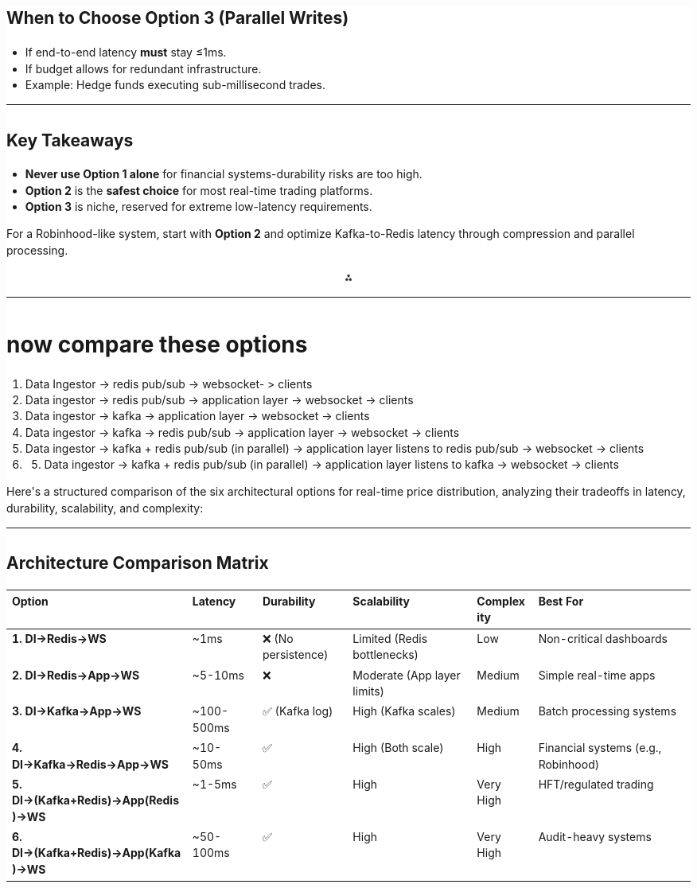 
## **When to Choose Option 3 (Parallel Writes)**

- If end-to-end latency **must** stay ≤1ms.
- If budget allows for redundant infrastructure.
- Example: Hedge funds executing sub-millisecond trades.

---

## **Key Takeaways**

- **Never use Option 1 alone** for financial systems-durability risks are too high.
- **Option 2** is the **safest choice** for most real-time trading platforms.
- **Option 3** is niche, reserved for extreme low-latency requirements.

For a Robinhood-like system, start with **Option 2** and optimize Kafka-to-Redis latency through compression and parallel processing.

<div style="text-align: center">⁂</div>

[^11_1]: https://aws.amazon.com/compare/the-difference-between-kafka-and-redis/

[^11_2]: https://www.instaclustr.com/blog/redis-pub-sub-part-2/

[^11_3]: https://www.instaclustr.com/blog/redis-streams-vs-apache-kafka/

[^11_4]: https://stackoverflow.com/questions/76859517/kafka-to-redis-pub-sub-sink-connector

[^11_5]: https://www.dragonflydb.io/databases/compare/redis-vs-kafka

[^11_6]: https://airbyte.com/data-engineering-resources/redis-vs-kafka

[^11_7]: https://cube.dev/blog/the-trade-offs-of-optimizing-data-pipelines-data-latency-cost-and-query

[^11_8]: https://www.automq.com/blog/apache-kafka-vs-redis-streams-differences-and-comparison

[^11_9]: https://engineeringatscale.substack.com/p/redis-streams-guide-real-time-data-processing?action=share

[^11_10]: http://www.diva-portal.org/smash/get/diva2:1440436/FULLTEXT01.pdf


---

# now compare these options

1. Data Ingestor -> redis pub/sub -> websocket- > clients
2. Data ingestor -> redis pub/sub -> application layer -> websocket -> clients
3. Data ingestor -> kafka -> application layer -> websocket -> clients
4. Data ingestor -> kafka -> redis pub/sub -> application layer -> websocket -> clients
5. Data ingestor -> kafka  + redis pub/sub (in parallel) -> application layer listens to redis pub/sub -> websocket -> clients
6. 5. Data ingestor -> kafka  + redis pub/sub (in parallel) -> application layer listens to kafka -> websocket -> clients

Here's a structured comparison of the six architectural options for real-time price distribution, analyzing their tradeoffs in latency, durability, scalability, and complexity:

---

## **Architecture Comparison Matrix**

| **Option** | **Latency** | **Durability** | **Scalability** | **Complexity** | **Best For** |
| :-- | :-- | :-- | :-- | :-- | :-- |
| **1. DI→Redis→WS** | ~1ms | ❌ (No persistence) | Limited (Redis bottlenecks) | Low | Non-critical dashboards |
| **2. DI→Redis→App→WS** | ~5-10ms | ❌ | Moderate (App layer limits) | Medium | Simple real-time apps |
| **3. DI→Kafka→App→WS** | ~100-500ms | ✅ (Kafka log) | High (Kafka scales) | Medium | Batch processing systems |
| **4. DI→Kafka→Redis→App→WS** | ~10-50ms | ✅ | High (Both scale) | High | Financial systems (e.g., Robinhood) |
| **5. DI→(Kafka+Redis)→App(Redis)→WS** | ~1-5ms | ✅ | High | Very High | HFT/regulated trading |
| **6. DI→(Kafka+Redis)→App(Kafka)→WS** | ~50-100ms | ✅ | High | Very High | Audit-heavy systems |


[^1_1]: https://www.youtube.com/watch?v=SAa6xFyATcw
[^1_2]: https://codemia.io/system-design/design-a-real-time-stock-trading-platform/solutions/spf6bg/My-Solution-for-Design-a-Real-Time-Stock-Trading-Platform-with-Score-810
[^1_3]: https://ably.com/blog/websockets-vs-sse
[^1_4]: https://milvus.io/ai-quick-reference/what-is-the-difference-between-pushbased-and-pullbased-streaming
[^1_5]: https://estuary.dev/blog/real-time-data-ingestion/
[^1_6]: https://github.com/ebi2kh/Real-Time-Financial-Analysis-Trading-System
[^1_7]: https://www.hellointerview.com/learn/system-design/problem-breakdowns/robinhood
[^1_8]: https://www.youtube.com/watch?v=gQfaWHOrITI
[^1_9]: https://www.hellointerview.com/learn/system-design/answer-keys/robinhood
[^1_10]: https://www.freecodecamp.org/news/server-sent-events-vs-websockets/
[^1_11]: https://shakuro.com/blog/how-to-build-a-stock-trading-app
[^1_12]: https://www.youtube.com/watch?v=jSSsRMD3RUY
[^1_13]: https://www.perforce.com/blog/alm/what-are-non-functional-requirements-examples
[^1_14]: https://www.pingcap.com/article/transforming-financial-services-with-real-time-data-processing/
[^1_15]: https://zilliz.com/ai-faq/what-is-the-difference-between-pushbased-and-pullbased-streaming
[^1_16]: https://stackoverflow.com/questions/63583989/performance-difference-between-websocket-and-server-sent-events-sse-for-chat-r
[^1_17]: https://codemia.io/system-design/design-a-real-time-stock-trading-platform/solutions/spf6bg/My-Solution-for-Design-a-Real-Time-Stock-Trading-Platform-with-Score-810
[^1_18]: https://www.tmxinfoservices.com/market-data/real-time-data
[^1_19]: https://www.youtube.com/watch?v=SAa6xFyATcw
[^1_20]: https://www.youtube.com/embed/qo3Cq13aCa4
[^1_21]: https://robinhood.com/support/articles/using-charts/
[^1_22]: https://ixd.prattsi.org/2025/02/design-critique-robinhood-ios-app/
[^1_23]: https://goldenowl.asia/blog/stock-trading-app-development
[^1_24]: https://wire.insiderfinance.io/building-a-real-time-stock-price-tracker-in-java-a-case-study-5312e5a349ca
[^1_25]: https://www.ryanccollins.com/stock-exchange-systems-design-case-study
[^1_26]: https://www.jointaro.com/interview-insights/amazon/describe-a-system-to-process-real-time-stock-market-data/
[^1_27]: https://www.linkedin.com/pulse/new-york-stock-exchange-frdreal-time-big-data-rajkumar-vk
[^1_28]: https://decode.agency/article/functional-requirements-examples/
[^1_29]: https://www.jointaro.com/interview-insights/amazon/what-criteria-would-you-use-to-guide-the-design-and-development-of-a-real-time-stock-market-data-processing-system/
[^1_30]: https://decode.agency/article/non-functional-requirements-examples/
[^1_31]: https://www.phoenixstrategy.group/blog/what-is-real-time-financial-data-integration
[^1_32]: https://www.linkedin.com/pulse/system-design-building-electronic-stock-exchange-lalit-wazir-vflte
[^1_33]: https://stackoverflow.com/questions/5195452/websockets-vs-server-sent-events-eventsource
[^1_34]: https://dzone.com/articles/websocket-vs-server-sent-events
[^1_35]: https://systemdesignschool.io/blog/server-sent-events-vs-websocket
[^1_36]: https://tristiks.com/blog/websockets-vs-SSE/
[^1_37]: https://talent500.com/blog/server-sent-events-real-time-updates/
[^1_38]: https://www.tinybird.co/blog-posts/real-time-data-ingestion
[^1_39]: https://www.projectpro.io/article/real-time-data-ingestion/950
[^1_40]: https://www.montecarlodata.com/blog-design-data-ingestion-architecture/
[^1_41]: https://www.redpanda.com/guides/fundamentals-of-data-engineering-real-time-data-ingestion
[^1_42]: https://tmxpowerstream.com
[^1_43]: https://www.confluent.io/learn/data-ingestion/
[^1_44]: https://blog.quastor.org/p/robinhoods-tech-stack
[^1_45]: https://www.youtube.com/watch?v=RVr3NldzmcY
[^1_46]: https://newsroom.aboutrobinhood.com/how-we-scaled-robinhoods-brokerage-system-for-greater-reliability/
[^1_47]: https://www.youtube.com/watch?v=Zvr-ffhvw0Y
[^1_48]: https://easy-peasy.ai/ai-image-generator/images/stock-price-prediction-architecture-diagram
[^1_49]: https://www.linkedin.com/posts/ikhmel_how-to-build-robinhood-activity-7132811375306838016-GgsO
[^2_1]: https://www.hellointerview.com/learn/system-design/problem-breakdowns/robinhood
[^2_2]: https://www.hellointerview.com/learn/system-design/problem-breakdowns/robinhood
[^2_3]: https://www.hellointerview.com/learn/system-design/problem-breakdowns/robinhood
[^2_4]: https://www.hellointerview.com/learn/system-design/problem-breakdowns/overview
[^2_5]: https://www.youtube.com/watch?v=Zvr-ffhvw0Y
[^2_6]: https://www.youtube.com/watch?v=q3H4pHuMBBM
[^2_7]: https://www.youtube.com/watch?v=gQfaWHOrITI
[^2_8]: https://www.youtube.com/watch?v=SAa6xFyATcw
[^2_9]: https://www.reddit.com/r/leetcode/comments/1k1h2sj/system_design_interview_for_software_development/
[^2_10]: https://www.reddit.com/r/leetcode/comments/1aw30af/reviews_for_hello_interview/
[^2_11]: https://www.linkedin.com/posts/evan-king-40072280_just-published-a-new-system-design-interview-activity-7199120090137518080-9bsr
[^2_12]: https://www.youtube.com/watch?v=a5rABvMQ53U
[^7_1]: https://www.hellointerview.com/learn/system-design/problem-breakdowns/distributed-cache
[^7_2]: https://cran.r-project.org/web/packages/RcppRedis/vignettes/market-monitoring.pdf
[^7_3]: https://app.studyraid.com/en/read/11888/378489/caching-strategies-with-upstash-redis
[^7_4]: https://www.reddit.com/r/algotrading/comments/1dmeefl/suggestion_needed_for_trading_system_design/
[^7_5]: https://www.hellointerview.com/learn/system-design/deep-dives/redis
[^7_6]: https://dl.acm.org/doi/10.5555/3291168.3291183
[^7_7]: https://www.cloudoptimo.com/blog/redis-vs-amazon-elasticache-a-comprehensive-guide-to-caching-performance-and-scalability/
[^7_8]: https://redis.io/blog/building-feature-stores-with-redis-introduction-to-feast-with-redis/
[^7_9]: https://news.ycombinator.com/item?id=38936449
[^7_10]: https://www.youtube.com/watch?v=HY-nzVqOH6s
[^8_1]: https://redis.io
[^8_2]: https://www.dragonflydb.io/databases/compare/redis-vs-kafka
[^8_3]: https://redis.io/docs/latest/operate/rs/databases/durability-ha/
[^8_4]: https://www.linkedin.com/pulse/redis-persistence-how-store-data-mayank-modi
[^8_5]: https://redis.io/blog/processing-time-series-data-with-redis-and-apache-kafka/
[^8_6]: https://dzone.com/articles/reactive-event-streaming-architecture-with-kafka-r
[^8_7]: https://blog.pixelfreestudio.com/how-to-use-redis-for-real-time-data-caching/
[^8_8]: https://moldstud.com/articles/p-how-does-redis-handle-data-persistence-and-replication
[^8_9]: https://engineeringatscale.substack.com/p/redis-streams-guide-real-time-data-processing
[^8_10]: https://www.instaclustr.com/blog/redis-streams-vs-apache-kafka/
[^8_11]: https://redis.io/learn/howtos/solutions/microservices/interservice-communication
[^8_12]: https://redis.io/compare/redis-enterprise-and-kafka/
[^8_13]: https://www.inmotionhosting.com/blog/what-is-redis/
[^8_14]: https://docs.ray.io/en/latest/cluster/kubernetes/user-guides/kuberay-gcs-persistent-ft.html
[^8_15]: https://www.dragonflydb.io/faq/how-to-configure-redis-as-persistent-cache
[^8_16]: https://alexandrugris.github.io/programming/2019/09/04/realtime-architecture-with-apache-kafka.html
[^8_17]: https://redis-field-engineering.github.io/redis-kafka-connect/
[^8_18]: https://redis.io/learn/howtos/solutions/real-time-inventory/available-to-promise
[^8_19]: https://blog.bytebytego.com/p/the-6-most-impactful-ways-redis-is
[^8_20]: https://www.groundcover.com/blog/monitor-redis
[^8_21]: https://learn.microsoft.com/en-us/azure/azure-cache-for-redis/cache-overview
[^8_22]: https://blog.algomaster.io/p/top-10-redis-use-cases
[^8_23]: https://www.reddit.com/r/devops/comments/7xf6v0/fault_tolerant_redis_architecture/
[^8_24]: https://redis.io/learn/operate/redis-at-scale/high-availability/introduction
[^8_25]: https://www.alooba.com/skills/tools/software-engineering/in-memory-computing/redis/
[^8_26]: https://dev.to/leapcell/what-happens-when-redis-runs-out-of-memory-5eic
[^8_27]: https://codedamn.com/news/backend/redis-security-best-practices
[^8_28]: https://blog.arcjet.com/replacing-kafka-with-redis-streams/
[^8_29]: https://risingwave.com/blog/real-time-recommendation-engine-with-risingwave-kafka-and-redis/
[^8_30]: https://aws.amazon.com/compare/the-difference-between-kafka-and-redis/
[^9_1]: https://ably.com/topic/websockets-kafka
[^9_2]: https://ably.com/blog/scaling-kafka-with-websockets
[^9_3]: https://www.reddit.com/r/apachekafka/comments/12513eg/kafka_and_websockets/
[^9_4]: https://www.gravitee.io/blog/kafka-proxy-made-simple-exposing-confluent-kafka-securely-as-a-websocket-api
[^9_5]: https://github.com/andrijadukic/kafka-to-websockets
[^9_6]: https://stackoverflow.com/questions/58385826/routing-messages-from-kafka-to-web-socket-clients-connected-to-application-serve
[^9_7]: https://blog.devops.dev/building-a-scalable-notification-system-with-kafka-and-websockets-0d0a89768f90
[^9_8]: https://engineeringatscale.substack.com/p/redis-persistence-aof-rdb-crash-recovery
[^9_9]: https://www.infoq.com/articles/choosing-message-broker/
[^9_10]: https://www.confluent.io/blog/real-time-gaming-infrastructure-kafka-ksqldb-websockets/
[^9_11]: https://www.slideshare.net/slideshow/delivering-from-kafka-to-websockets-adam-warski-softwaremill/249148605
[^9_12]: https://www.reddit.com/r/apachekafka/comments/1dk78vz/is_it_appropriate_to_use_kafka_as_a_message_queue/
[^9_13]: https://www.redpanda.com/guides/kafka-use-cases
[^9_14]: https://softwareengineering.stackexchange.com/questions/422177/is-kafka-needed-in-a-realtime-chat-application
[^9_15]: https://www.linearloop.io/blog/kafka-vs-message-queue-a-quick-comparison
[^9_16]: https://www.dragonflydb.io/databases/compare/redis-vs-kafka
[^9_17]: https://stackoverflow.com/questions/60829437/is-it-possible-sending-websocket-messages-to-a-kafka-topic
[^9_18]: https://stackoverflow.com/questions/61441812/best-way-to-consume-kafka-messages-and-send-them-to-websocket-clients-by-filter
[^10_1]: https://redis.io/docs/latest/develop/interact/pubsub/
[^10_2]: https://willguxy.github.io/2018/03/06/trading-system-with-python-and-redis.html
[^10_3]: https://ably.com/blog/scaling-pub-sub-with-websockets-and-redis
[^10_4]: https://www.linkedin.com/pulse/redis-cache-game-changer-high-performance-kishor-naik-yxspf
[^10_5]: https://hostman.com/tutorials/redis-message-broker/
[^10_6]: https://redis.io/blog/real-time-trading-platform-with-redis-enterprise/
[^10_7]: https://redis.io/docs/latest/develop/data-types/streams/
[^10_8]: https://www.reddit.com/r/webdev/comments/dwdav1/what_is_the_advantage_of_using_redis_pubsub/
[^10_9]: https://redis.io/learn/howtos/solutions/microservices/caching
[^10_10]: https://redis.io
[^10_11]: https://blog.pixelfreestudio.com/how-to-use-redis-for-real-time-data-caching/
[^10_12]: https://dev.to/lazypro/message-queue-in-redis-38dm
[^10_13]: https://www.youtube.com/watch?v=dXD4f7jDlms
[^10_14]: https://zilliz.com/ai-faq/how-does-redis-streams-support-data-streaming
[^10_15]: https://backendless.com/redis-what-it-is-what-it-does-and-why-you-should-care/
[^10_16]: https://learn.microsoft.com/en-us/azure/azure-cache-for-redis/cache-overview
[^10_17]: https://goatreview.com/building-a-high-performance-message-queue-with-redis-streams/
[^10_18]: https://www.ibm.com/think/topics/redis
[^10_19]: https://www.linkedin.com/pulse/optimizing-microservices-distributed-caching-redis-strategy-tatwal-dx3uf
[^12_1]: https://ably.com/blog/scaling-pub-sub-with-websockets-and-redis
[^12_2]: https://stackoverflow.com/questions/37990784/difference-between-redis-and-kafka
[^12_3]: https://blog.devops.dev/distributed-real-time-communication-scaling-websockets-with-redis-pub-sub-9a7db4f81cd0
[^12_4]: https://www.reddit.com/r/golang/comments/1dolj0j/message_queue_architecture_redis_vs_nats_vs/
[^12_5]: https://aws.amazon.com/compare/the-difference-between-kafka-and-redis/
[^12_6]: https://upstash.com/blog/next-chatapp-with-kafka
[^12_7]: https://betterstack.com/community/comparisons/redis-vs-kafka/
[^12_8]: https://stackoverflow.com/questions/63731539/is-redis-pub-sub-an-alternative-of-sockets
[^12_9]: http://www.diva-portal.org/smash/get/diva2:1440436/FULLTEXT01.pdf
[^12_10]: https://redis.io/compare/redis-enterprise-and-kafka/
[^13_1]: https://airbyte.com/data-engineering-resources/redis-vs-kafka
[^13_2]: https://aws.amazon.com/compare/the-difference-between-kafka-and-redis/
[^13_3]: https://www.linkedin.com/advice/1/your-real-time-data-pipeline-lagging-behind-how-apdze
[^13_4]: https://www.dragonflydb.io/databases/compare/redis-vs-kafka
[^13_5]: https://risingwave.com/blog/which-is-better-for-your-needs-apache-kafka-or-redis/
[^13_6]: https://blog.dy.engineering/how-we-solved-the-mystery-of-high-redis-latency-c89daf681e0f
[^13_7]: https://www.automq.com/blog/apache-kafka-vs-redis-streams-differences-and-comparison
[^13_8]: https://betterstack.com/community/comparisons/redis-vs-kafka/
[^13_9]: https://www.openlogic.com/blog/apache-kafka-vs-redis
[^13_10]: https://foojay.io/today/how-does-kafka-perform-when-you-need-low-latency/
[^14_1]: https://aws.amazon.com/compare/the-difference-between-kafka-and-redis/
[^14_2]: https://stackoverflow.com/questions/48566062/can-i-use-sns-for-a-server-side-pub-sub
[^14_3]: https://aws.amazon.com/sns/faqs/
[^14_4]: https://aws.amazon.com/sns/features/
[^14_5]: https://www.svix.com/resources/faq/sqs-vs-redis/
[^14_6]: https://trustedinstitute.com/concept/aws-solution-architect/aws-sns/message-retention-reliability/
[^14_7]: https://docs.aws.amazon.com/whitepapers/latest/scale-performance-elasticache/advanced-datasets-with-redis.html
[^14_8]: https://www.uber.com/en-CA/blog/streaming-real-time-analytics/
[^14_9]: https://pages.awscloud.com/Building-Real-Time-Applications-with-Redis_2019_0201-DAT_OD.html
[^14_10]: https://stackshare.io/stackups/amazon-sqs-vs-redis
[^15_1]: https://www.designgurus.io/answers/detail/what-are-the-top-system-design-interview-questions-for-coinbase-interview
[^15_2]: https://www.finalroundai.com/interview-questions/coinbase-system-design-questions
[^15_3]: https://prepfully.com/interview-guides/coinbase-software-engineer
[^15_4]: https://www.coinbase.com/en-ca/blog/how-coinbase-interviews-for-engineering-roles
[^15_5]: https://www.designgurus.io/answers/detail/what-is-the-product-design-interview-for-coinbase
[^15_6]: https://www.tryexponent.com/questions?company=coinbase\&role=ml-engineer\&type=system-design
[^15_7]: https://www.reddit.com/r/leetcode/comments/1j9a8u6/45_system_design_questions_i_curated_for/
[^15_8]: https://www.youtube.com/watch?v=R3pF33O5rhM